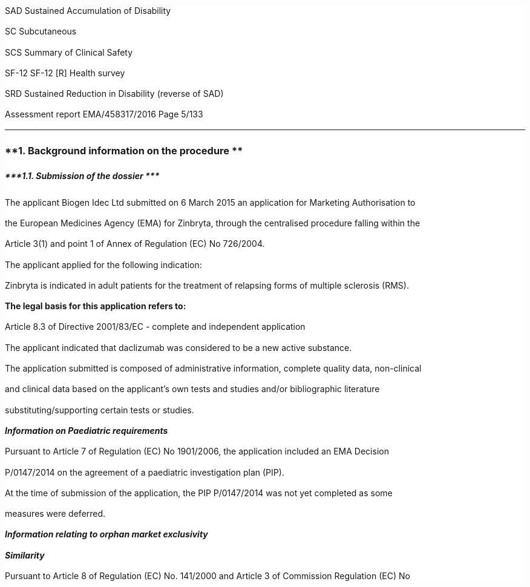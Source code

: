 SAD Sustained Accumulation of Disability

SC Subcutaneous

SCS Summary of Clinical Safety

SF-12 SF-12 [R] Health survey

SRD Sustained Reduction in Disability (reverse of SAD)

Assessment report
EMA/458317/2016 Page 5/133


-----

### **1. Background information on the procedure **
##### ***1.1. Submission of the dossier ***

The applicant Biogen Idec Ltd submitted on 6 March 2015 an application for Marketing Authorisation to

the European Medicines Agency (EMA) for Zinbryta, through the centralised procedure falling within the

Article 3(1) and point 1 of Annex of Regulation (EC) No 726/2004.

The applicant applied for the following indication:

Zinbryta is indicated in adult patients for the treatment of relapsing forms of multiple sclerosis (RMS).

**The legal basis for this application refers to:**

Article 8.3 of Directive 2001/83/EC - complete and independent application

The applicant indicated that daclizumab was considered to be a new active substance.

The application submitted is composed of administrative information, complete quality data, non-clinical

and clinical data based on the applicant’s own tests and studies and/or bibliographic literature

substituting/supporting certain tests or studies.

***Information on Paediatric requirements***

Pursuant to Article 7 of Regulation (EC) No 1901/2006, the application included an EMA Decision

P/0147/2014 on the agreement of a paediatric investigation plan (PIP).

At the time of submission of the application, the PIP P/0147/2014 was not yet completed as some

measures were deferred.

***Information relating to orphan market exclusivity***

***Similarity***

Pursuant to Article 8 of Regulation (EC) No. 141/2000 and Article 3 of Commission Regulation (EC) No
